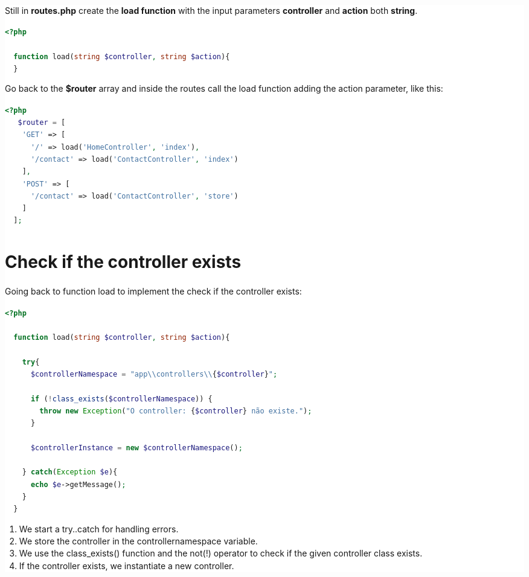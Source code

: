 Still in **routes.php** create the **load function** with the input parameters **controller** and **action** both **string**.

```PHP
<?php

  function load(string $controller, string $action){
  }
```

Go back to the **$router** array and inside the routes call the load function adding the action parameter, like this:

```PHP
<?php
   $router = [
    'GET' => [
      '/' => load('HomeController', 'index'),
      '/contact' => load('ContactController', 'index')
    ],
    'POST' => [
      '/contact' => load('ContactController', 'store')
    ]  
  ];
```

# Check if the controller exists

Going back to function load to implement the check if the controller exists:

```PHP
<?php

  function load(string $controller, string $action){
    
    try{
      $controllerNamespace = "app\\controllers\\{$controller}";

      if (!class_exists($controllerNamespace)) {
        throw new Exception("O controller: {$controller} não existe."); 
      }

      $controllerInstance = new $controllerNamespace();
  
    } catch(Exception $e){
      echo $e->getMessage();
    }
  }
```

1. We start a try..catch for handling errors.
2. We store the controller in the controllernamespace variable.
3. We use the class_exists() function and the not(!) operator to check if the given controller class exists.
4. If the controller exists, we instantiate a new controller.
